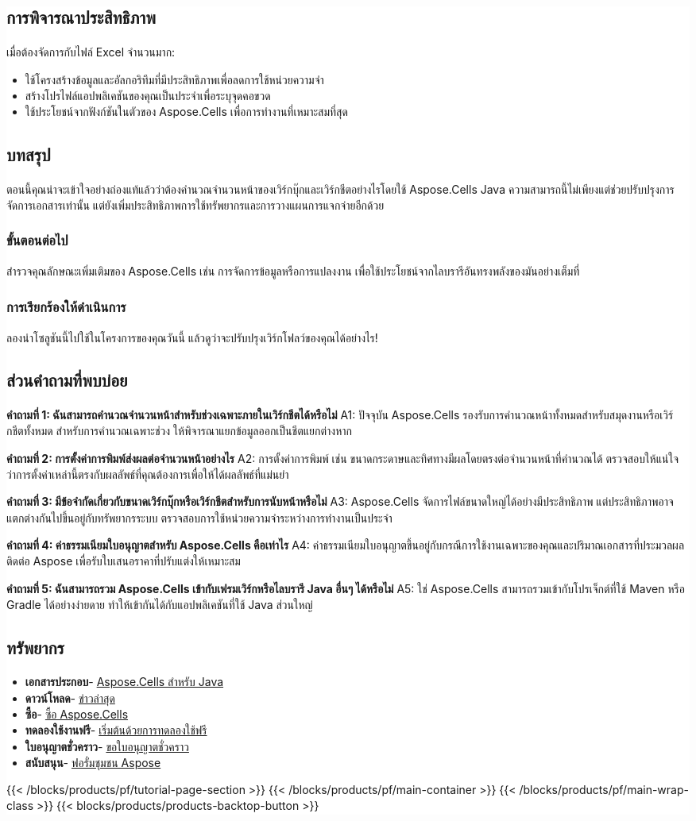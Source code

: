 ## การพิจารณาประสิทธิภาพ
เมื่อต้องจัดการกับไฟล์ Excel จำนวนมาก:
- ใช้โครงสร้างข้อมูลและอัลกอริทึมที่มีประสิทธิภาพเพื่อลดการใช้หน่วยความจำ
- สร้างโปรไฟล์แอปพลิเคชันของคุณเป็นประจำเพื่อระบุจุดคอขวด
- ใช้ประโยชน์จากฟังก์ชันในตัวของ Aspose.Cells เพื่อการทำงานที่เหมาะสมที่สุด

## บทสรุป
ตอนนี้คุณน่าจะเข้าใจอย่างถ่องแท้แล้วว่าต้องคำนวณจำนวนหน้าของเวิร์กบุ๊กและเวิร์กชีตอย่างไรโดยใช้ Aspose.Cells Java ความสามารถนี้ไม่เพียงแต่ช่วยปรับปรุงการจัดการเอกสารเท่านั้น แต่ยังเพิ่มประสิทธิภาพการใช้ทรัพยากรและการวางแผนการแจกจ่ายอีกด้วย

### ขั้นตอนต่อไป
สำรวจคุณลักษณะเพิ่มเติมของ Aspose.Cells เช่น การจัดการข้อมูลหรือการแปลงงาน เพื่อใช้ประโยชน์จากไลบรารีอันทรงพลังของมันอย่างเต็มที่

### การเรียกร้องให้ดำเนินการ
ลองนำโซลูชันนี้ไปใช้ในโครงการของคุณวันนี้ แล้วดูว่าจะปรับปรุงเวิร์กโฟลว์ของคุณได้อย่างไร!

## ส่วนคำถามที่พบบ่อย
**คำถามที่ 1: ฉันสามารถคำนวณจำนวนหน้าสำหรับช่วงเฉพาะภายในเวิร์กชีตได้หรือไม่**
A1: ปัจจุบัน Aspose.Cells รองรับการคำนวณหน้าทั้งหมดสำหรับสมุดงานหรือเวิร์กชีตทั้งหมด สำหรับการคำนวณเฉพาะช่วง ให้พิจารณาแยกข้อมูลออกเป็นชีตแยกต่างหาก

**คำถามที่ 2: การตั้งค่าการพิมพ์ส่งผลต่อจำนวนหน้าอย่างไร**
A2: การตั้งค่าการพิมพ์ เช่น ขนาดกระดาษและทิศทางมีผลโดยตรงต่อจำนวนหน้าที่คำนวณได้ ตรวจสอบให้แน่ใจว่าการตั้งค่าเหล่านี้ตรงกับผลลัพธ์ที่คุณต้องการเพื่อให้ได้ผลลัพธ์ที่แม่นยำ

**คำถามที่ 3: มีข้อจำกัดเกี่ยวกับขนาดเวิร์กบุ๊กหรือเวิร์กชีตสำหรับการนับหน้าหรือไม่**
A3: Aspose.Cells จัดการไฟล์ขนาดใหญ่ได้อย่างมีประสิทธิภาพ แต่ประสิทธิภาพอาจแตกต่างกันไปขึ้นอยู่กับทรัพยากรระบบ ตรวจสอบการใช้หน่วยความจำระหว่างการทำงานเป็นประจำ

**คำถามที่ 4: ค่าธรรมเนียมใบอนุญาตสำหรับ Aspose.Cells คือเท่าไร**
A4: ค่าธรรมเนียมใบอนุญาตขึ้นอยู่กับกรณีการใช้งานเฉพาะของคุณและปริมาณเอกสารที่ประมวลผล ติดต่อ Aspose เพื่อรับใบเสนอราคาที่ปรับแต่งให้เหมาะสม

**คำถามที่ 5: ฉันสามารถรวม Aspose.Cells เข้ากับเฟรมเวิร์กหรือไลบรารี Java อื่นๆ ได้หรือไม่**
A5: ใช่ Aspose.Cells สามารถรวมเข้ากับโปรเจ็กต์ที่ใช้ Maven หรือ Gradle ได้อย่างง่ายดาย ทำให้เข้ากันได้กับแอปพลิเคชันที่ใช้ Java ส่วนใหญ่

## ทรัพยากร
- **เอกสารประกอบ**- [Aspose.Cells สำหรับ Java](https://reference.aspose.com/cells/java/)
- **ดาวน์โหลด**- [ข่าวล่าสุด](https://releases.aspose.com/cells/java/)
- **ซื้อ**- [ซื้อ Aspose.Cells](https://purchase.aspose.com/buy)
- **ทดลองใช้งานฟรี**- [เริ่มต้นด้วยการทดลองใช้ฟรี](https://releases.aspose.com/cells/java/)
- **ใบอนุญาตชั่วคราว**- [ขอใบอนุญาตชั่วคราว](https://purchase.aspose.com/temporary-license/)
- **สนับสนุน**- [ฟอรั่มชุมชน Aspose](https://forum.aspose.com/c/cells/9)

{{< /blocks/products/pf/tutorial-page-section >}}
{{< /blocks/products/pf/main-container >}}
{{< /blocks/products/pf/main-wrap-class >}}
{{< blocks/products/products-backtop-button >}}